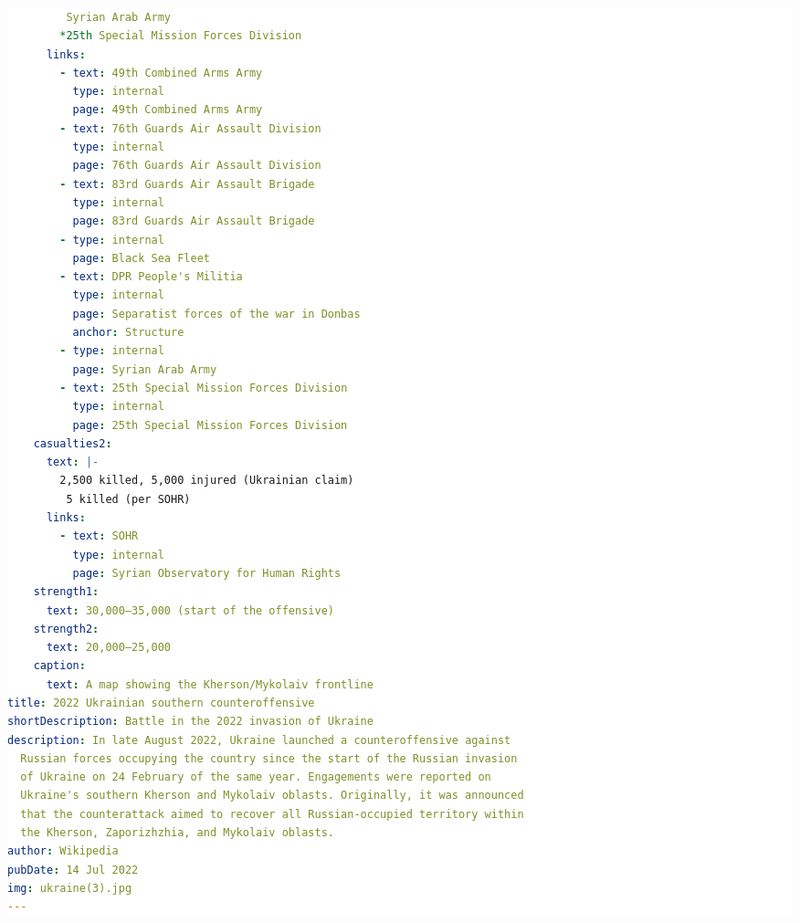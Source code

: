 ```yaml
         Syrian Arab Army
        *25th Special Mission Forces Division
      links:
        - text: 49th Combined Arms Army
          type: internal
          page: 49th Combined Arms Army
        - text: 76th Guards Air Assault Division
          type: internal
          page: 76th Guards Air Assault Division
        - text: 83rd Guards Air Assault Brigade
          type: internal
          page: 83rd Guards Air Assault Brigade
        - type: internal
          page: Black Sea Fleet
        - text: DPR People's Militia
          type: internal
          page: Separatist forces of the war in Donbas
          anchor: Structure
        - type: internal
          page: Syrian Arab Army
        - text: 25th Special Mission Forces Division
          type: internal
          page: 25th Special Mission Forces Division
    casualties2:
      text: |-
        2,500 killed, 5,000 injured (Ukrainian claim) 
         5 killed (per SOHR)
      links:
        - text: SOHR
          type: internal
          page: Syrian Observatory for Human Rights
    strength1:
      text: 30,000–35,000 (start of the offensive)
    strength2:
      text: 20,000–25,000
    caption:
      text: A map showing the Kherson/Mykolaiv frontline
title: 2022 Ukrainian southern counteroffensive
shortDescription: Battle in the 2022 invasion of Ukraine
description: In late August 2022, Ukraine launched a counteroffensive against
  Russian forces occupying the country since the start of the Russian invasion
  of Ukraine on 24 February of the same year. Engagements were reported on
  Ukraine's southern Kherson and Mykolaiv oblasts. Originally, it was announced
  that the counterattack aimed to recover all Russian-occupied territory within
  the Kherson, Zaporizhzhia, and Mykolaiv oblasts.
author: Wikipedia
pubDate: 14 Jul 2022
img: ukraine(3).jpg
---
```
